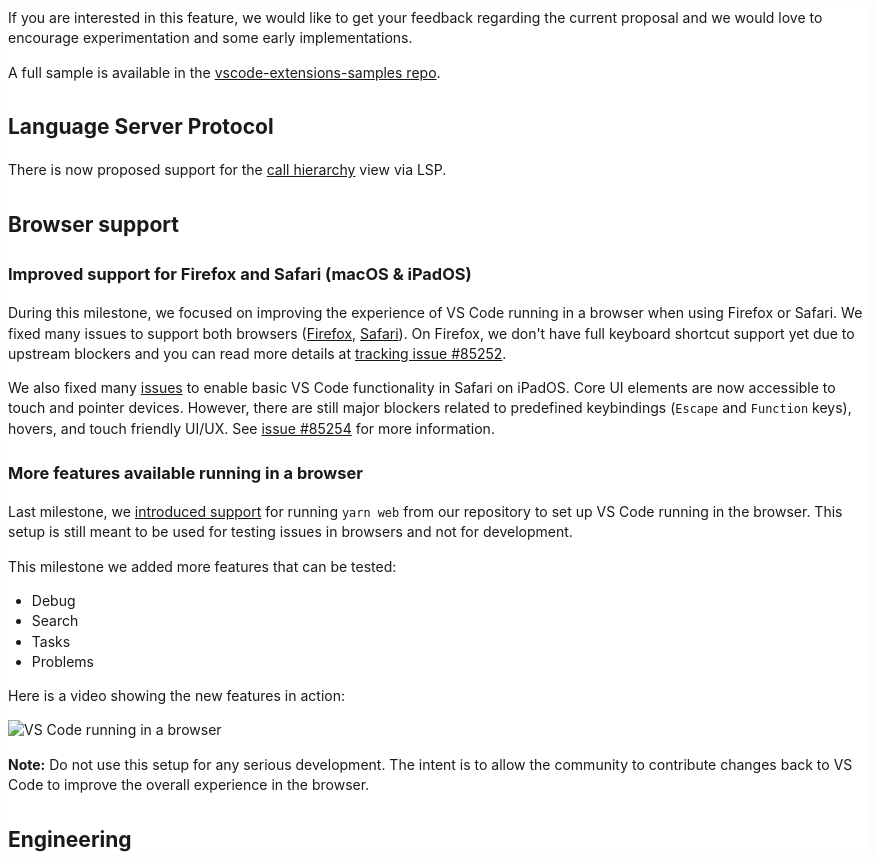 If you are interested in this feature, we would like to get your feedback regarding the current proposal and we would love to encourage experimentation and some early implementations.

A full sample is available in the [vscode-extensions-samples repo](https://github.com/microsoft/vscode-extension-samples/tree/master/semantic-tokens-sample).

## Language Server Protocol

There is now proposed support for the [call hierarchy](https://github.com/microsoft/vscode-languageserver-node/blob/dbaeumer/moreIntegrationTests/protocol/src/protocol.callHierarchy.proposed.ts#L1) view via LSP.

## Browser support

### Improved support for Firefox and Safari (macOS & iPadOS)

During this milestone, we focused on improving the experience of VS Code running in a browser when using Firefox or Safari. We fixed many issues to support both browsers ([Firefox](https://github.com/microsoft/vscode/issues?q=is%3Aissue+label%3Afirefox+is%3Aclosed+milestone%3A%22November+2019%22), [Safari](https://github.com/microsoft/vscode/issues?q=is%3Aissue+label%3Asafari+is%3Aclosed+milestone%3A%22November+2019%22)). On Firefox, we don't have full keyboard shortcut support yet due to upstream blockers and you can read more details at [tracking issue #85252](https://github.com/microsoft/vscode/issues/85252).

We also fixed many [issues](https://github.com/microsoft/vscode/issues?q=is%3Aissue+label%3Asafari+label%3Aios+is%3Aclosed) to enable basic VS Code functionality in Safari on iPadOS. Core UI elements are now accessible to touch and pointer devices. However, there are still major blockers related to predefined keybindings (`Escape` and `Function` keys), hovers, and touch friendly UI/UX. See [issue #85254](https://github.com/microsoft/vscode/issues/85254) for more information.

### More features available running in a browser

Last milestone, we [introduced support](https://code.visualstudio.com/updates/v1_40#_test-vs-code-running-in-a-browser) for running `yarn web` from our repository to set up VS Code running in the browser. This setup is still meant to be used for testing issues in browsers and not for development.

This milestone we added more features that can be tested:

* Debug
* Search
* Tasks
* Problems

Here is a video showing the new features in action:

![VS Code running in a browser](images/1_41/yarn-web.gif)

**Note:** Do not use this setup for any serious development. The intent is to allow the community to contribute changes back to VS Code to improve the overall experience in the browser.

## Engineering
